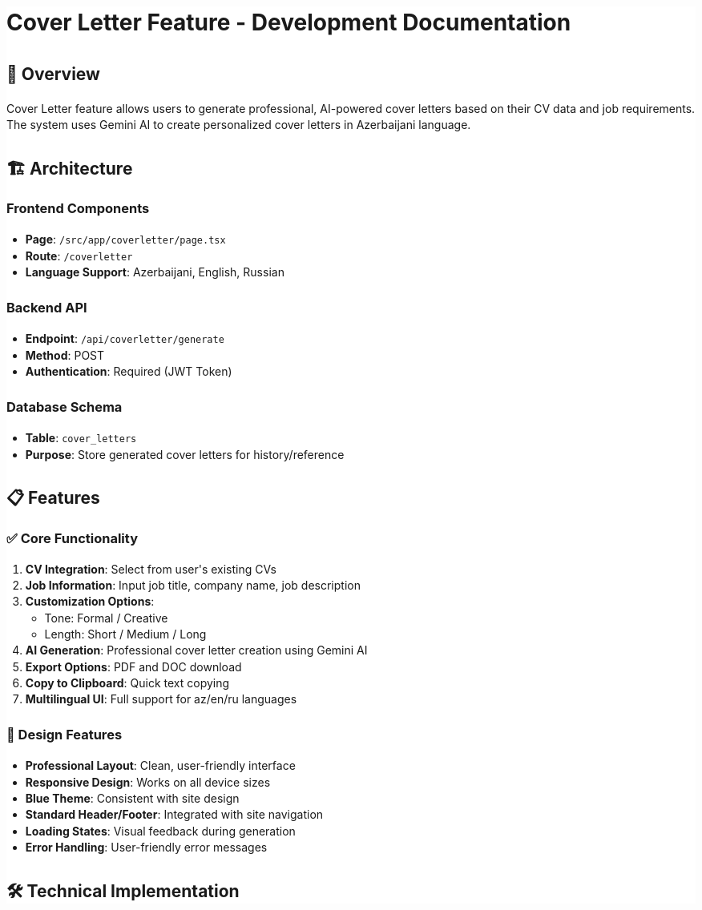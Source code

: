 # Cover Letter Feature - Development Documentation

## 📄 Overview

Cover Letter feature allows users to generate professional, AI-powered cover letters based on their CV data and job requirements. The system uses Gemini AI to create personalized cover letters in Azerbaijani language.

## 🏗️ Architecture

### Frontend Components
- **Page**: `/src/app/coverletter/page.tsx`
- **Route**: `/coverletter`
- **Language Support**: Azerbaijani, English, Russian

### Backend API
- **Endpoint**: `/api/coverletter/generate`
- **Method**: POST
- **Authentication**: Required (JWT Token)

### Database Schema
- **Table**: `cover_letters`
- **Purpose**: Store generated cover letters for history/reference

## 📋 Features

### ✅ Core Functionality
1. **CV Integration**: Select from user's existing CVs
2. **Job Information**: Input job title, company name, job description
3. **Customization Options**:
   - Tone: Formal / Creative
   - Length: Short / Medium / Long
4. **AI Generation**: Professional cover letter creation using Gemini AI
5. **Export Options**: PDF and DOC download
6. **Copy to Clipboard**: Quick text copying
7. **Multilingual UI**: Full support for az/en/ru languages

### 🎨 Design Features
- **Professional Layout**: Clean, user-friendly interface
- **Responsive Design**: Works on all device sizes
- **Blue Theme**: Consistent with site design
- **Standard Header/Footer**: Integrated with site navigation
- **Loading States**: Visual feedback during generation
- **Error Handling**: User-friendly error messages

## 🛠️ Technical Implementation
